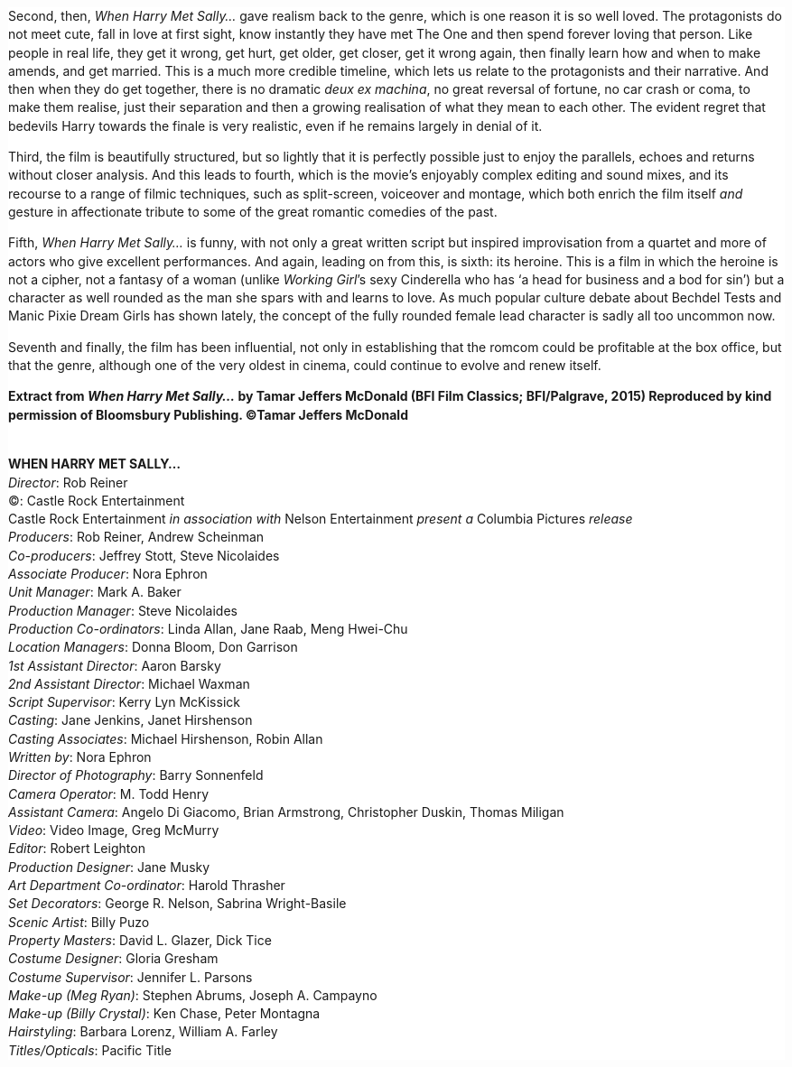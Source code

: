 Second, then, _When Harry Met Sally…_ gave realism back to the genre, which is one reason it is so well loved. The protagonists do not meet cute, fall in love at first sight, know instantly they have met The One and then spend forever loving that person. Like people in real life, they get it wrong, get hurt, get older, get closer, get it wrong again, then finally learn how and when to make amends, and get married. This is a much more credible timeline, which lets us relate to the protagonists and their narrative. And then when they do get together, there is no dramatic _deux ex machina_, no great reversal of fortune, no car crash or coma, to make them realise, just their separation and then a growing realisation of what they mean to each other. The evident regret that bedevils Harry towards the finale is very realistic, even if he remains largely in denial of it.

Third, the film is beautifully structured, but so lightly that it is perfectly possible just to enjoy the parallels, echoes and returns without closer analysis. And this leads to fourth, which is the movie’s enjoyably complex editing and sound mixes, and its recourse to a range of filmic techniques, such as split-screen, voiceover and montage, which both enrich the film itself _and_ gesture in affectionate tribute to some of the great romantic comedies of the past.

Fifth, _When Harry Met Sally…_ is funny, with not only a great written script but inspired improvisation from a quartet and more of actors who give excellent performances. And again, leading on from this, is sixth: its heroine. This is a film in which the heroine is not a cipher, not a fantasy of a woman (unlike _Working Girl_’s sexy Cinderella who has ‘a head for business and a bod for sin’) but a character as well rounded as the man she spars with and learns to love. As much popular culture debate about Bechdel Tests and Manic Pixie Dream Girls has shown lately, the concept of the fully rounded female lead character is sadly all too uncommon now.

Seventh and finally, the film has been influential, not only in establishing that the romcom could be profitable at the box office, but that the genre, although one of the very oldest in cinema, could continue to evolve and renew itself.

**Extract from _When Harry Met Sally…_ by Tamar Jeffers McDonald (BFI Film Classics; BFI/Palgrave, 2015) Reproduced by kind permission of Bloomsbury Publishing. ©Tamar Jeffers McDonald**  
<br>

**WHEN HARRY MET SALLY…**  
_Director_: Rob Reiner  
©: Castle Rock Entertainment  
Castle Rock Entertainment _in association with_ Nelson Entertainment _present a_ Columbia Pictures _release_  
_Producers_: Rob Reiner, Andrew Scheinman  
_Co-producers_: Jeffrey Stott, Steve Nicolaides  
_Associate Producer_: Nora Ephron  
_Unit Manager_: Mark A. Baker  
_Production Manager_: Steve Nicolaides  
_Production Co-ordinators_: Linda Allan, Jane Raab, Meng Hwei-Chu  
_Location Managers_: Donna Bloom, Don Garrison  
_1st Assistant Director_: Aaron Barsky  
_2nd Assistant Director_: Michael Waxman  
_Script Supervisor_: Kerry Lyn McKissick  
_Casting_: Jane Jenkins, Janet Hirshenson  
_Casting Associates_: Michael Hirshenson, Robin Allan  
_Written by_: Nora Ephron  
_Director of Photography_: Barry Sonnenfeld  
_Camera Operator_: M. Todd Henry  
_Assistant Camera_: Angelo Di Giacomo, Brian Armstrong, Christopher Duskin, Thomas Miligan  
_Video_: Video Image, Greg McMurry  
_Editor_: Robert Leighton  
_Production Designer_: Jane Musky  
_Art Department Co-ordinator_: Harold Thrasher  
_Set Decorators_: George R. Nelson, Sabrina Wright-Basile  
_Scenic Artist_: Billy Puzo  
_Property Masters_: David L. Glazer, Dick Tice  
_Costume Designer_: Gloria Gresham  
_Costume Supervisor_: Jennifer L. Parsons  
_Make-up (Meg Ryan)_: Stephen Abrums, Joseph A. Campayno  
_Make-up (Billy Crystal)_: Ken Chase, Peter Montagna  
_Hairstyling_: Barbara Lorenz, William A. Farley  
_Titles/Opticals_: Pacific Title  